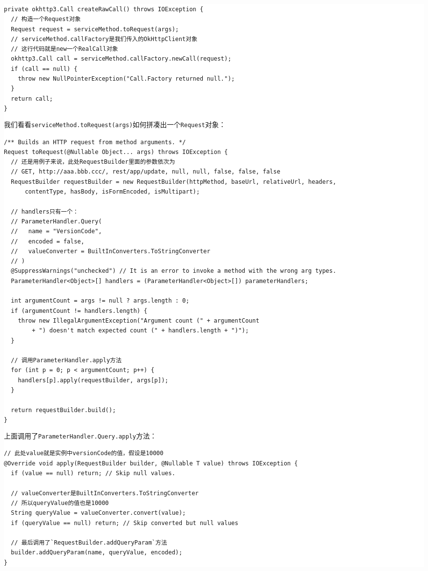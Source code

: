 ```
private okhttp3.Call createRawCall() throws IOException {
  // 构造一个Request对象
  Request request = serviceMethod.toRequest(args);
  // serviceMethod.callFactory是我们传入的OkHttpClient对象
  // 这行代码就是new一个RealCall对象
  okhttp3.Call call = serviceMethod.callFactory.newCall(request);
  if (call == null) {
    throw new NullPointerException("Call.Factory returned null.");
  }
  return call;
}
```

我们看看`serviceMethod.toRequest(args)`如何拼凑出一个`Request`对象：

```
/** Builds an HTTP request from method arguments. */
Request toRequest(@Nullable Object... args) throws IOException {
  // 还是用例子来说，此处RequestBuilder里面的参数依次为
  // GET, http://aaa.bbb.ccc/, rest/app/update, null, null, false, false, false
  RequestBuilder requestBuilder = new RequestBuilder(httpMethod, baseUrl, relativeUrl, headers,
      contentType, hasBody, isFormEncoded, isMultipart);

  // handlers只有一个：
  // ParameterHandler.Query(
  //   name = "VersionCode",
  //   encoded = false,
  //   valueConverter = BuiltInConverters.ToStringConverter
  // )
  @SuppressWarnings("unchecked") // It is an error to invoke a method with the wrong arg types.
  ParameterHandler<Object>[] handlers = (ParameterHandler<Object>[]) parameterHandlers;

  int argumentCount = args != null ? args.length : 0;
  if (argumentCount != handlers.length) {
    throw new IllegalArgumentException("Argument count (" + argumentCount
        + ") doesn't match expected count (" + handlers.length + ")");
  }

  // 调用ParameterHandler.apply方法
  for (int p = 0; p < argumentCount; p++) {
    handlers[p].apply(requestBuilder, args[p]);
  }

  return requestBuilder.build();
}
```

上面调用了`ParameterHandler.Query.apply`方法：

```
// 此处value就是实例中versionCode的值，假设是10000
@Override void apply(RequestBuilder builder, @Nullable T value) throws IOException {
  if (value == null) return; // Skip null values.

  // valueConverter是BuiltInConverters.ToStringConverter
  // 所以queryValue的值也是10000
  String queryValue = valueConverter.convert(value);
  if (queryValue == null) return; // Skip converted but null values

  // 最后调用了`RequestBuilder.addQueryParam`方法
  builder.addQueryParam(name, queryValue, encoded);
}
```
